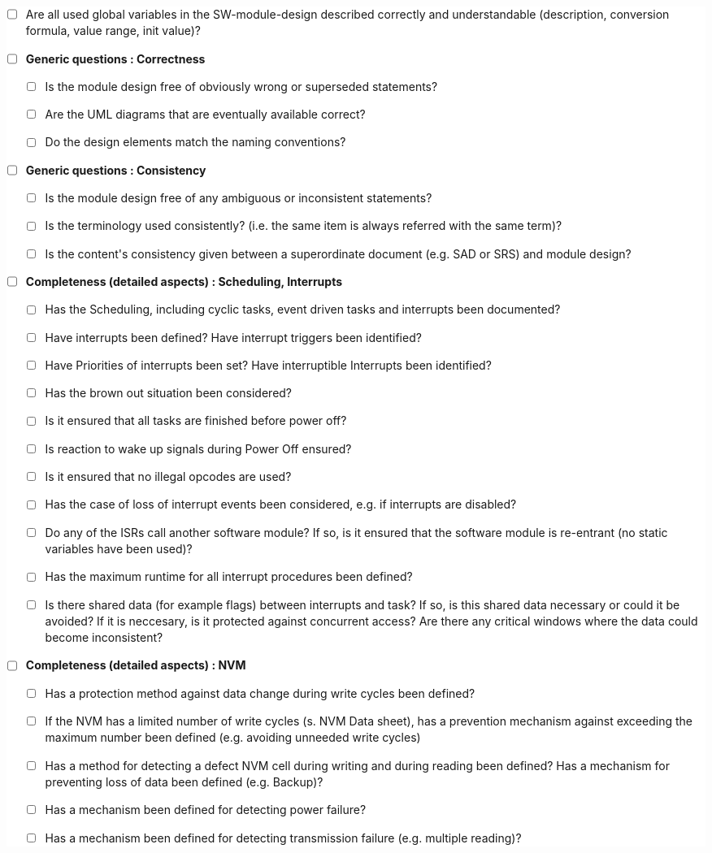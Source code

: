   - [ ] Are all used global variables in the SW-module-design described correctly and understandable (description, conversion formula, value range, init value)?

- [ ] <strong>Generic questions : Correctness</strong>

  - [ ] Is the module design free of obviously wrong or superseded statements?

  - [ ] Are the UML diagrams that are eventually available correct?&nbsp;

  - [ ] Do the design elements match the naming conventions?

- [ ] <strong>Generic questions : Consistency</strong>

  - [ ] Is the module design free of any ambiguous or inconsistent statements?

  - [ ] Is the terminology used consistently? (i.e. the same item is always referred with the same term)?

  - [ ] Is the content&#39;s consistency given between a superordinate document (e.g. SAD or SRS) and module design?&nbsp;

- [ ] <strong>Completeness (detailed aspects) : Scheduling, Interrupts</strong>

  - [ ] Has the Scheduling, including cyclic tasks, event driven tasks and interrupts been documented?

  - [ ] Have interrupts been defined? Have interrupt triggers been identified?

  - [ ] Have Priorities of interrupts been set? Have interruptible Interrupts been identified?

  - [ ] Has the brown out situation been considered?

  - [ ] Is it ensured that all tasks are finished before power off?

  - [ ] Is reaction to wake up signals during Power Off ensured?

  - [ ] Is it ensured that no illegal opcodes are used?

  - [ ] Has the case of loss of interrupt events been considered, e.g. if interrupts are disabled?

  - [ ] Do any of the ISRs call another software module? If so, is it ensured that the software module is re-entrant (no static variables have been used)?

  - [ ] Has the maximum runtime for all interrupt procedures been defined?&nbsp;

  - [ ] Is there shared data (for example flags) between interrupts and task? If so, is this shared data necessary or could it be avoided? If it is neccesary, is it protected against concurrent access? Are there any critical windows where the data could become inconsistent?

- [ ] <strong>Completeness (detailed aspects) : NVM</strong>

  - [ ] Has a protection method against data change during write cycles been defined?

  - [ ] If the NVM has a limited number of write cycles (s. NVM Data sheet), has a prevention mechanism against exceeding the maximum number been defined (e.g. avoiding unneeded write cycles)

  - [ ] Has a method for detecting a defect NVM cell during writing and during reading been defined? Has a mechanism for preventing loss of data been defined (e.g. Backup)?

  - [ ] Has a mechanism been defined for detecting power failure?

  - [ ] Has a mechanism been defined for detecting transmission failure (e.g. multiple reading)?
